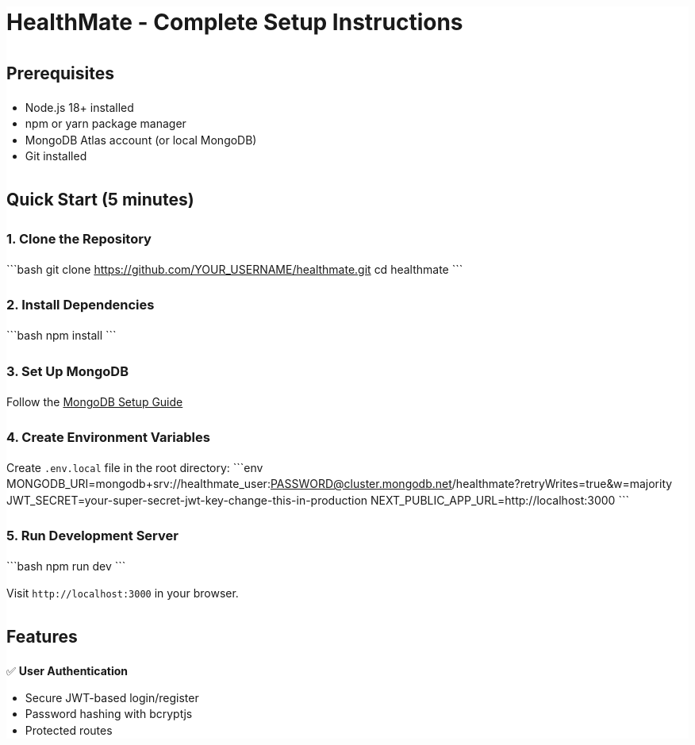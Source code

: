 # HealthMate - Complete Setup Instructions

## Prerequisites

- Node.js 18+ installed
- npm or yarn package manager
- MongoDB Atlas account (or local MongoDB)
- Git installed

## Quick Start (5 minutes)

### 1. Clone the Repository
\`\`\`bash
git clone https://github.com/YOUR_USERNAME/healthmate.git
cd healthmate
\`\`\`

### 2. Install Dependencies
\`\`\`bash
npm install
\`\`\`

### 3. Set Up MongoDB
Follow the [MongoDB Setup Guide](./MONGODB_SETUP.md)

### 4. Create Environment Variables
Create `.env.local` file in the root directory:
\`\`\`env
MONGODB_URI=mongodb+srv://healthmate_user:PASSWORD@cluster.mongodb.net/healthmate?retryWrites=true&w=majority
JWT_SECRET=your-super-secret-jwt-key-change-this-in-production
NEXT_PUBLIC_APP_URL=http://localhost:3000
\`\`\`

### 5. Run Development Server
\`\`\`bash
npm run dev
\`\`\`

Visit `http://localhost:3000` in your browser.

## Features

✅ **User Authentication**
- Secure JWT-based login/register
- Password hashing with bcryptjs
- Protected routes
